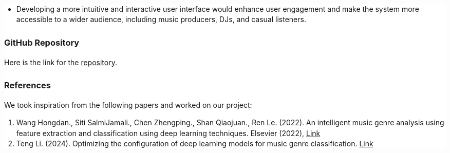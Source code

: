    - Developing a more intuitive and interactive user interface would enhance user engagement and make the system more accessible to a wider audience, including music producers, DJs, and casual listeners.

### GitHub Repository
Here is the link for the [repository](https://github.com/Shaun-Noronha/Music-Genre-Classification-Recommendation.io).

### References
We took inspiration from the following papers and worked on our project:
1. Wang Hongdan., Siti SalmiJamali., Chen Zhengping., Shan Qiaojuan., Ren Le. (2022). An intelligent music genre analysis using feature extraction and classification using deep learning techniques. Elsevier (2022), [Link](https://doi.org/10.1016/j.compeleceng.2022.107978)
2. Teng Li. (2024). Optimizing the configuration of deep learning models for music genre classification. [Link](https://doi.org/10.1016/j.heliyon.2024.e24892)
